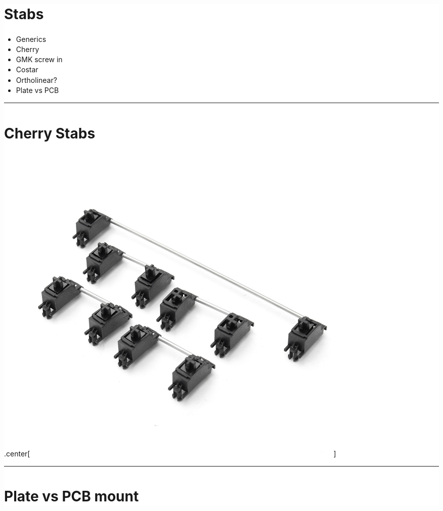# Stabs

- Generics
- Cherry
- GMK screw in
- Costar
- Ortholinear?
- Plate vs PCB

---

# Cherry Stabs

.center[![cherry stabs](./resources/cherry-stabs.jpg)]

---

# Plate vs PCB mount
